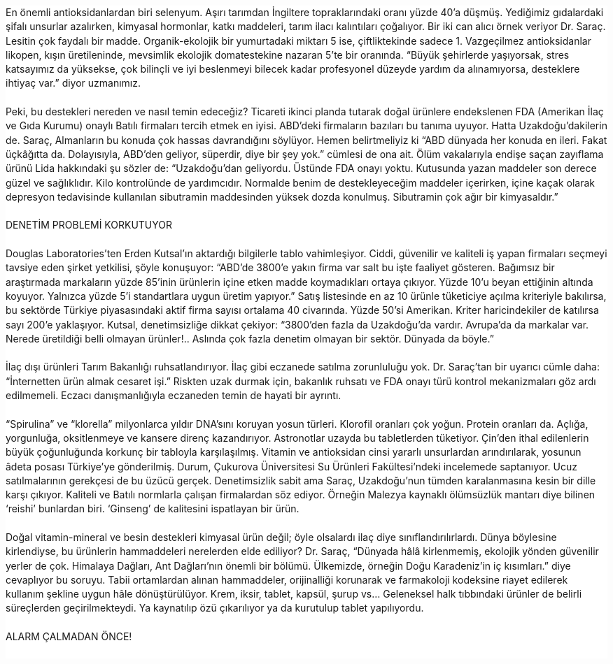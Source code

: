    En önemli antioksidanlardan biri selenyum. Aşırı tarımdan İngiltere topraklarındaki oranı yüzde 40’a düşmüş. Yediğimiz gıdalardaki şifalı unsurlar azalırken, kimyasal hormonlar, katkı maddeleri, tarım ilacı kalıntıları çoğalıyor. Bir iki can alıcı örnek veriyor Dr. Saraç. Lesitin çok faydalı bir madde. Organik-ekolojik bir yumurtadaki miktarı 5 ise, çiftliktekinde sadece 1. Vazgeçilmez antioksidanlar likopen, kışın üretileninde, mevsimlik ekolojik domatestekine nazaran 5’te bir oranında. “Büyük şehirlerde yaşıyorsak, stres katsayımız da yüksekse, çok bilinçli ve iyi beslenmeyi bilecek kadar profesyonel düzeyde yardım da alınamıyorsa, desteklere ihtiyaç var.” diyor uzmanımız.
   <br/>
   <br/>
   Peki, bu destekleri nereden ve nasıl temin edeceğiz? Ticareti ikinci planda tutarak doğal ürünlere endekslenen FDA (Amerikan İlaç ve Gıda Kurumu) onaylı Batılı firmaları tercih etmek en iyisi. ABD’deki firmaların bazıları bu tanıma uyuyor. Hatta Uzakdoğu’dakilerin de. Saraç, Almanların bu konuda çok hassas davrandığını söylüyor. Hemen belirtmeliyiz ki “ABD dünyada her konuda en ileri. Fakat üçkâğıtta da. Dolayısıyla, ABD’den geliyor, süperdir, diye bir şey yok.” cümlesi de ona ait. Ölüm vakalarıyla endişe saçan zayıflama ürünü Lida hakkındaki şu sözler de: “Uzakdoğu’dan geliyordu. Üstünde FDA onayı yoktu. Kutusunda yazan maddeler son derece güzel ve sağlıklıdır. Kilo kontrolünde de yardımcıdır. Normalde benim de destekleyeceğim maddeler içerirken, içine kaçak olarak depresyon tedavisinde kullanılan sibutramin maddesinden yüksek dozda konulmuş. Sibutramin çok ağır bir kimyasaldır.”
   <br/>
   <br/>
   DENETİM PROBLEMİ KORKUTUYOR
   <br/>
   <br/>
   Douglas Laboratories’ten Erden Kutsal’ın aktardığı bilgilerle tablo vahimleşiyor. Ciddi, güvenilir ve kaliteli iş yapan firmaları seçmeyi tavsiye eden şirket yetkilisi, şöyle konuşuyor: “ABD’de 3800’e yakın firma var salt bu işte faaliyet gösteren. Bağımsız bir araştırmada markaların yüzde 85’inin ürünlerin içine etken madde koymadıkları ortaya çıkıyor. Yüzde 10’u beyan ettiğinin altında koyuyor. Yalnızca yüzde 5’i standartlara uygun üretim yapıyor.” Satış listesinde en az 10 ürünle tüketiciye açılma kriteriyle bakılırsa, bu sektörde Türkiye piyasasındaki aktif firma sayısı ortalama 40 civarında. Yüzde 50’si Amerikan. Kriter haricindekiler de katılırsa sayı 200’e yaklaşıyor. Kutsal, denetimsizliğe dikkat çekiyor: “3800’den fazla da Uzakdoğu’da vardır. Avrupa’da da markalar var. Nerede üretildiği belli olmayan ürünler!.. Aslında çok fazla denetim olmayan bir sektör. Dünyada da böyle.”
   <br/>
   <br/>
   İlaç dışı ürünleri Tarım Bakanlığı ruhsatlandırıyor. İlaç gibi eczanede satılma zorunluluğu yok. Dr. Saraç’tan bir uyarıcı cümle daha: “İnternetten ürün almak cesaret işi.” Riskten uzak durmak için, bakanlık ruhsatı ve FDA onayı türü kontrol mekanizmaları göz ardı edilmemeli. Eczacı danışmanlığıyla eczaneden temin de hayati bir ayrıntı.
   <br/>
   <br/>
   “Spirulina” ve “klorella” milyonlarca yıldır DNA’sını koruyan yosun türleri. Klorofil oranları çok yoğun. Protein oranları da. Açlığa, yorgunluğa, oksitlenmeye ve kansere direnç kazandırıyor. Astronotlar uzayda bu tabletlerden tüketiyor. Çin’den ithal edilenlerin büyük çoğunluğunda korkunç bir tabloyla karşılaşılmış. Vitamin ve antioksidan cinsi yararlı unsurlardan arındırılarak, yosunun âdeta posası Türkiye’ye gönderilmiş. Durum, Çukurova Üniversitesi Su Ürünleri Fakültesi’ndeki incelemede saptanıyor. Ucuz satılmalarının gerekçesi de bu üzücü gerçek. Denetimsizlik sabit ama Saraç, Uzakdoğu’nun tümden karalanmasına kesin bir dille karşı çıkıyor. Kaliteli ve Batılı normlarla çalışan firmalardan söz ediyor. Örneğin Malezya kaynaklı ölümsüzlük mantarı diye bilinen ‘reishi’ bunlardan biri. ‘Ginseng’ de kalitesini ispatlayan bir ürün.
   <br/>
   <br/>
   Doğal vitamin-mineral ve besin destekleri kimyasal ürün değil; öyle olsalardı ilaç diye sınıflandırılırlardı. Dünya böylesine kirlendiyse, bu ürünlerin hammaddeleri nerelerden elde ediliyor? Dr. Saraç, “Dünyada hâlâ kirlenmemiş, ekolojik yönden güvenilir yerler de çok. Himalaya Dağları, Ant Dağları’nın önemli bir bölümü. Ülkemizde, örneğin Doğu Karadeniz’in iç kısımları.” diye cevaplıyor bu soruyu. Tabii ortamlardan alınan hammaddeler, orijinalliği korunarak ve farmakoloji kodeksine riayet edilerek kullanım şekline uygun hâle dönüştürülüyor. Krem, iksir, tablet, kapsül, şurup vs…  Geleneksel halk tıbbındaki ürünler de belirli süreçlerden geçirilmekteydi. Ya kaynatılıp özü çıkarılıyor ya da kurutulup tablet yapılıyordu.
   <br/>
   <br/>
   ALARM ÇALMADAN ÖNCE!
   <br/>
   <br/>